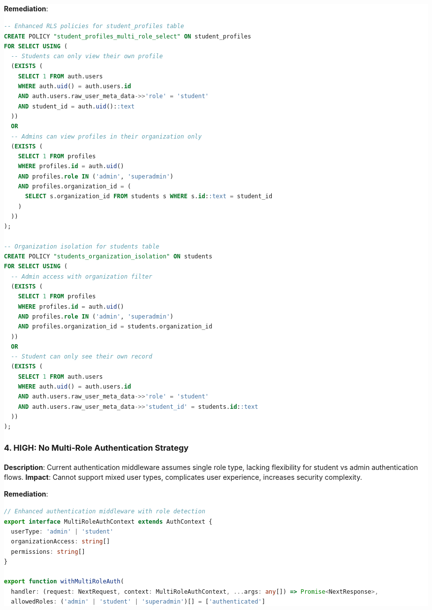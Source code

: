 **Remediation**:
```sql
-- Enhanced RLS policies for student_profiles table
CREATE POLICY "student_profiles_multi_role_select" ON student_profiles
FOR SELECT USING (
  -- Students can only view their own profile
  (EXISTS (
    SELECT 1 FROM auth.users 
    WHERE auth.uid() = auth.users.id 
    AND auth.users.raw_user_meta_data->>'role' = 'student'
    AND student_id = auth.uid()::text
  ))
  OR
  -- Admins can view profiles in their organization only
  (EXISTS (
    SELECT 1 FROM profiles 
    WHERE profiles.id = auth.uid() 
    AND profiles.role IN ('admin', 'superadmin')
    AND profiles.organization_id = (
      SELECT s.organization_id FROM students s WHERE s.id::text = student_id
    )
  ))
);

-- Organization isolation for students table
CREATE POLICY "students_organization_isolation" ON students
FOR SELECT USING (
  -- Admin access with organization filter
  (EXISTS (
    SELECT 1 FROM profiles 
    WHERE profiles.id = auth.uid() 
    AND profiles.role IN ('admin', 'superadmin')
    AND profiles.organization_id = students.organization_id
  ))
  OR
  -- Student can only see their own record
  (EXISTS (
    SELECT 1 FROM auth.users 
    WHERE auth.uid() = auth.users.id 
    AND auth.users.raw_user_meta_data->>'role' = 'student'
    AND auth.users.raw_user_meta_data->>'student_id' = students.id::text
  ))
);
```

### 4. HIGH: No Multi-Role Authentication Strategy
**Description**: Current authentication middleware assumes single role type, lacking flexibility for student vs admin authentication flows.
**Impact**: Cannot support mixed user types, complicates user experience, increases security complexity.

**Remediation**:
```typescript
// Enhanced authentication middleware with role detection
export interface MultiRoleAuthContext extends AuthContext {
  userType: 'admin' | 'student'
  organizationAccess: string[]
  permissions: string[]
}

export function withMultiRoleAuth(
  handler: (request: NextRequest, context: MultiRoleAuthContext, ...args: any[]) => Promise<NextResponse>,
  allowedRoles: ('admin' | 'student' | 'superadmin')[] = ['authenticated']
```